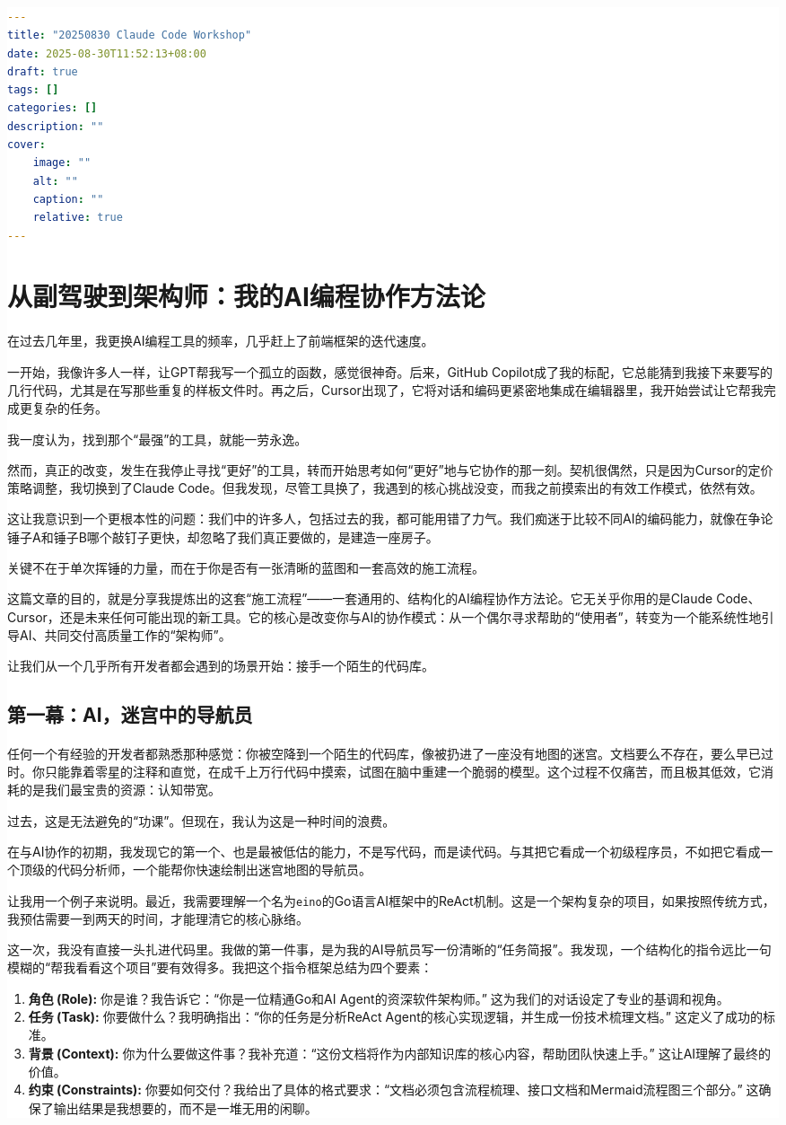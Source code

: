 ```yaml
---
title: "20250830 Claude Code Workshop"
date: 2025-08-30T11:52:13+08:00
draft: true
tags: []
categories: []
description: ""
cover:
    image: ""
    alt: ""
    caption: ""
    relative: true
---
```


# 从副驾驶到架构师：我的AI编程协作方法论

在过去几年里，我更换AI编程工具的频率，几乎赶上了前端框架的迭代速度。

一开始，我像许多人一样，让GPT帮我写一个孤立的函数，感觉很神奇。后来，GitHub Copilot成了我的标配，它总能猜到我接下来要写的几行代码，尤其是在写那些重复的样板文件时。再之后，Cursor出现了，它将对话和编码更紧密地集成在编辑器里，我开始尝试让它帮我完成更复杂的任务。

我一度认为，找到那个“最强”的工具，就能一劳永逸。

然而，真正的改变，发生在我停止寻找“更好”的工具，转而开始思考如何“更好”地与它协作的那一刻。契机很偶然，只是因为Cursor的定价策略调整，我切换到了Claude Code。但我发现，尽管工具换了，我遇到的核心挑战没变，而我之前摸索出的有效工作模式，依然有效。

这让我意识到一个更根本性的问题：我们中的许多人，包括过去的我，都可能用错了力气。我们痴迷于比较不同AI的编码能力，就像在争论锤子A和锤子B哪个敲钉子更快，却忽略了我们真正要做的，是建造一座房子。

关键不在于单次挥锤的力量，而在于你是否有一张清晰的蓝图和一套高效的施工流程。

这篇文章的目的，就是分享我提炼出的这套“施工流程”——一套通用的、结构化的AI编程协作方法论。它无关乎你用的是Claude Code、Cursor，还是未来任何可能出现的新工具。它的核心是改变你与AI的协作模式：从一个偶尔寻求帮助的“使用者”，转变为一个能系统性地引导AI、共同交付高质量工作的“架构师”。

让我们从一个几乎所有开发者都会遇到的场景开始：接手一个陌生的代码库。

## 第一幕：AI，迷宫中的导航员

任何一个有经验的开发者都熟悉那种感觉：你被空降到一个陌生的代码库，像被扔进了一座没有地图的迷宫。文档要么不存在，要么早已过时。你只能靠着零星的注释和直觉，在成千上万行代码中摸索，试图在脑中重建一个脆弱的模型。这个过程不仅痛苦，而且极其低效，它消耗的是我们最宝贵的资源：认知带宽。

过去，这是无法避免的“功课”。但现在，我认为这是一种时间的浪费。

在与AI协作的初期，我发现它的第一个、也是最被低估的能力，不是写代码，而是读代码。与其把它看成一个初级程序员，不如把它看成一个顶级的代码分析师，一个能帮你快速绘制出迷宫地图的导航员。

让我用一个例子来说明。最近，我需要理解一个名为`eino`的Go语言AI框架中的ReAct机制。这是一个架构复杂的项目，如果按照传统方式，我预估需要一到两天的时间，才能理清它的核心脉络。

这一次，我没有直接一头扎进代码里。我做的第一件事，是为我的AI导航员写一份清晰的“任务简报”。我发现，一个结构化的指令远比一句模糊的“帮我看看这个项目”要有效得多。我把这个指令框架总结为四个要素：

1.  **角色 (Role):** 你是谁？我告诉它：“你是一位精通Go和AI Agent的资深软件架构师。” 这为我们的对话设定了专业的基调和视角。
2.  **任务 (Task):** 你要做什么？我明确指出：“你的任务是分析ReAct Agent的核心实现逻辑，并生成一份技术梳理文档。” 这定义了成功的标准。
3.  **背景 (Context):** 你为什么要做这件事？我补充道：“这份文档将作为内部知识库的核心内容，帮助团队快速上手。” 这让AI理解了最终的价值。
4.  **约束 (Constraints):** 你要如何交付？我给出了具体的格式要求：“文档必须包含流程梳理、接口文档和Mermaid流程图三个部分。” 这确保了输出结果是我想要的，而不是一堆无用的闲聊。
